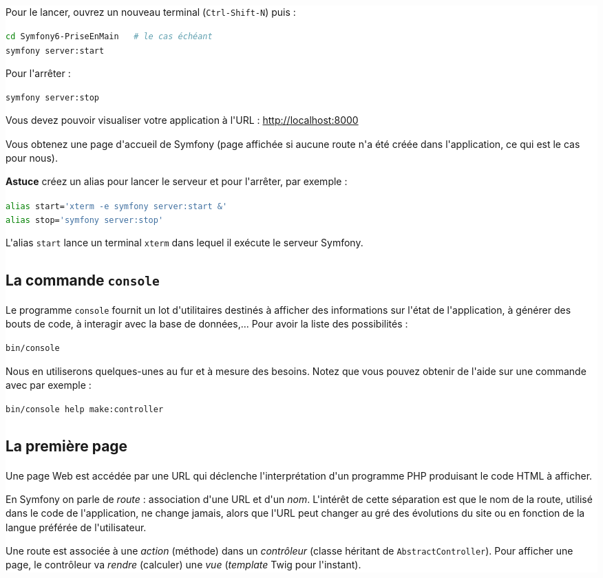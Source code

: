 Pour le lancer, ouvrez un nouveau terminal (`Ctrl-Shift-N`) puis :

```bash
cd Symfony6-PriseEnMain   # le cas échéant
symfony server:start
```

Pour l'arrêter :

```bash
symfony server:stop
```

Vous devez pouvoir visualiser votre application à l'URL :
[http://localhost:8000](http://localhost:8000)

Vous obtenez une page d'accueil de Symfony (page affichée si aucune route n'a été créée dans
l'application, ce qui est le cas pour nous).

**Astuce** créez un alias pour lancer le serveur et pour l'arrêter, par exemple :
```bash
alias start='xterm -e symfony server:start &'
alias stop='symfony server:stop'
```

L'alias `start` lance un terminal `xterm` dans lequel il exécute le serveur Symfony.

## La commande `console` ##

Le programme `console` fournit un lot d'utilitaires destinés à afficher des informations sur l'état
de l'application, à générer des bouts de code, à interagir avec la base de données,... Pour avoir la
liste des possibilités :

```bash
bin/console
```

Nous en utiliserons quelques-unes au fur et à mesure des besoins. Notez que vous pouvez obtenir de
l'aide sur une commande avec par exemple :

```bash
bin/console help make:controller
```

## La première page ##

Une page Web est accédée par une URL qui déclenche l'interprétation d'un programme PHP produisant le
code HTML à afficher.

En Symfony on parle de *route* : association d'une URL et d'un *nom*. L'intérêt de cette séparation
est que le nom de la route, utilisé dans le code de l'application, ne change jamais, alors que l'URL
peut changer au gré des évolutions du site ou en fonction de la langue préférée de l'utilisateur. 

Une route est associée à une *action* (méthode) dans un *contrôleur* (classe héritant de
`AbstractController`). Pour afficher une page, le contrôleur va *rendre* (calculer) une *vue*
(*template* Twig pour l'instant).
